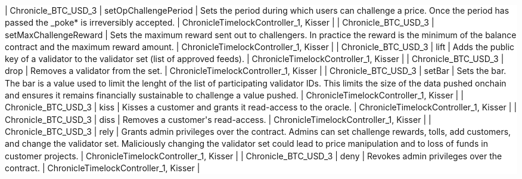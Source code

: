 | Chronicle_BTC_USD_3           | setOpChallengePeriod  | Sets the period during which users can challenge a price. Once the period has passed the \_poke\* is irreversibly accepted.                                                                                                                                                                     | ChronicleTimelockController_1, Kisser |
| Chronicle_BTC_USD_3           | setMaxChallengeReward | Sets the maximum reward sent out to challengers. In practice the reward is the minimum of the balance contract and the maximum reward amount.                                                                                                                                                   | ChronicleTimelockController_1, Kisser |
| Chronicle_BTC_USD_3           | lift                  | Adds the public key of a validator to the validator set (list of approved feeds).                                                                                                                                                                                                               | ChronicleTimelockController_1, Kisser |
| Chronicle_BTC_USD_3           | drop                  | Removes a validator from the set.                                                                                                                                                                                                                                                               | ChronicleTimelockController_1, Kisser |
| Chronicle_BTC_USD_3           | setBar                | Sets the bar. The bar is a value used to limit the lenght of the list of participating validator IDs. This limits the size of the data pushed onchain and ensures it remains financially sustainable to challenge a value pushed.                                                               | ChronicleTimelockController_1, Kisser |
| Chronicle_BTC_USD_3           | kiss                  | Kisses a customer and grants it read-access to the oracle.                                                                                                                                                                                                                                      | ChronicleTimelockController_1, Kisser |     | Chronicle_BTC_USD_3 | diss | Removes a customer's read-access. | ChronicleTimelockController_1, Kisser |
| Chronicle_BTC_USD_3           | rely                  | Grants admin privileges over the contract. Admins can set challenge rewards, tolls, add customers, and change the validator set. Maliciously changing the validator set could lead to price manipulation and to loss of funds in customer projects.                                             | ChronicleTimelockController_1, Kisser |
| Chronicle_BTC_USD_3           | deny                  | Revokes admin privileges over the contract.                                                                                                                                                                                                                                                     | ChronicleTimelockController_1, Kisser |
